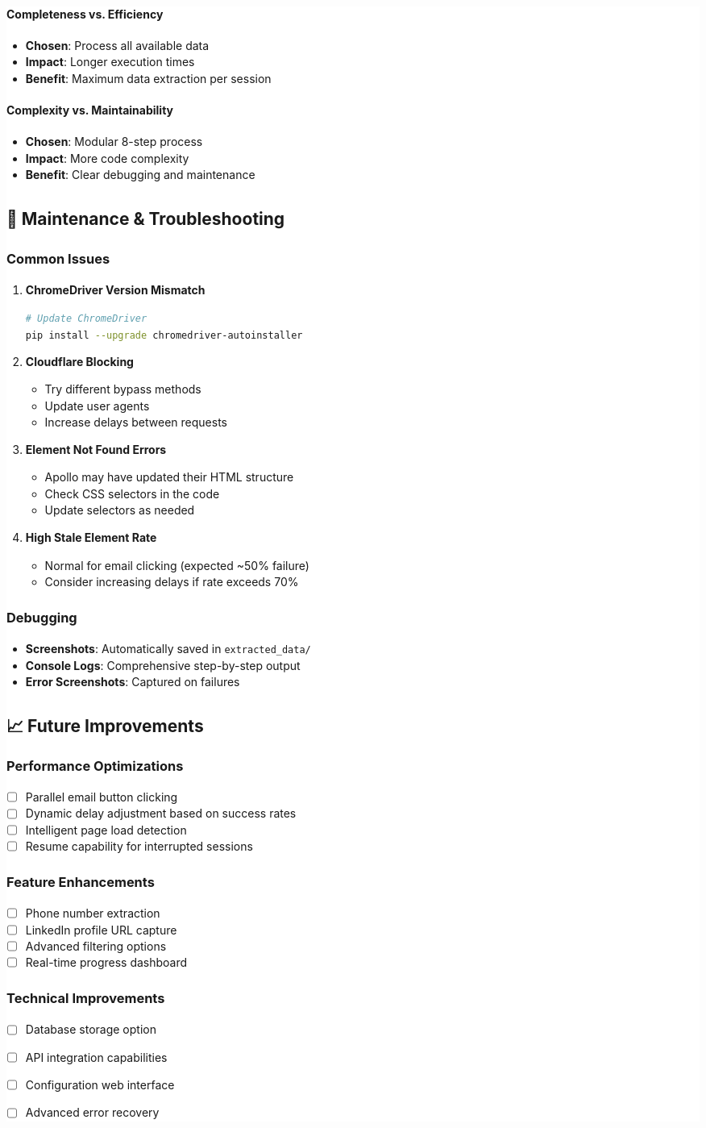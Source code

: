 #### Completeness vs. Efficiency  
- **Chosen**: Process all available data
- **Impact**: Longer execution times
- **Benefit**: Maximum data extraction per session

#### Complexity vs. Maintainability
- **Chosen**: Modular 8-step process
- **Impact**: More code complexity
- **Benefit**: Clear debugging and maintenance

## 🔧 Maintenance & Troubleshooting

### Common Issues

1. **ChromeDriver Version Mismatch**
   ```bash
   # Update ChromeDriver
   pip install --upgrade chromedriver-autoinstaller
   ```

2. **Cloudflare Blocking**
   - Try different bypass methods
   - Update user agents
   - Increase delays between requests

3. **Element Not Found Errors**
   - Apollo may have updated their HTML structure
   - Check CSS selectors in the code
   - Update selectors as needed

4. **High Stale Element Rate**
   - Normal for email clicking (expected ~50% failure)
   - Consider increasing delays if rate exceeds 70%

### Debugging

- **Screenshots**: Automatically saved in `extracted_data/`
- **Console Logs**: Comprehensive step-by-step output
- **Error Screenshots**: Captured on failures

## 📈 Future Improvements

### Performance Optimizations
- [ ] Parallel email button clicking
- [ ] Dynamic delay adjustment based on success rates
- [ ] Intelligent page load detection
- [ ] Resume capability for interrupted sessions

### Feature Enhancements
- [ ] Phone number extraction
- [ ] LinkedIn profile URL capture
- [ ] Advanced filtering options
- [ ] Real-time progress dashboard

### Technical Improvements
- [ ] Database storage option
- [ ] API integration capabilities
- [ ] Configuration web interface
- [ ] Advanced error recovery


